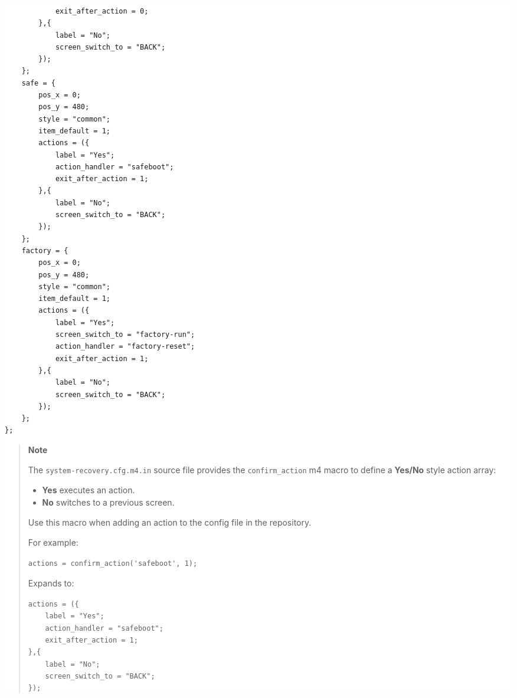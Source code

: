 ```
            exit_after_action = 0;
        },{
            label = "No";
            screen_switch_to = "BACK";
        });
    };
    safe = {
        pos_x = 0;
        pos_y = 480;
        style = "common";
        item_default = 1;
        actions = ({
            label = "Yes";
            action_handler = "safeboot";
            exit_after_action = 1;
        },{
            label = "No";
            screen_switch_to = "BACK";
        });
    };
    factory = {
        pos_x = 0;
        pos_y = 480;
        style = "common";
        item_default = 1;
        actions = ({
            label = "Yes";
            screen_switch_to = "factory-run";
            action_handler = "factory-reset";
            exit_after_action = 1;
        },{
            label = "No";
            screen_switch_to = "BACK";
        });
    };
};
```

> **Note**
>
> The `system-recovery.cfg.m4.in` source file provides the `confirm_action` m4 macro to define a **Yes/No** style action array:
> - **Yes** executes an action.
> - **No** switches to a previous screen.
>
> Use this macro when adding an action to the config file in the repository.
>
> For example:
> ```
> actions = confirm_action('safeboot', 1);
> ```
> Expands to:
> ```
> actions = ({
>     label = "Yes";
>     action_handler = "safeboot";
>     exit_after_action = 1;
> },{
>     label = "No";
>     screen_switch_to = "BACK";
> });
> ```
>